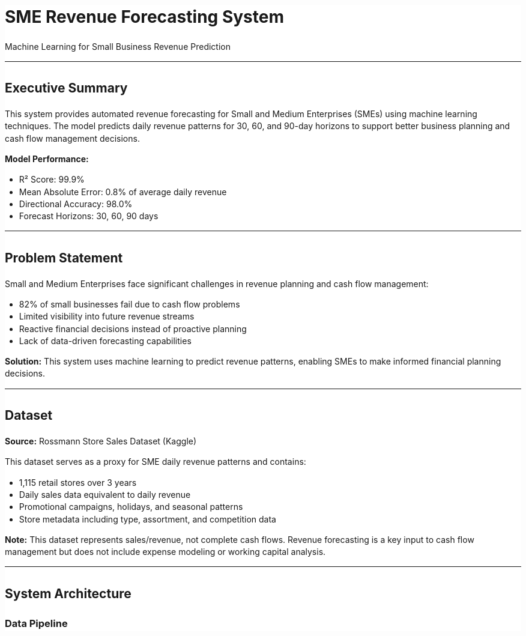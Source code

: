# SME Revenue Forecasting System

Machine Learning for Small Business Revenue Prediction

---

## Executive Summary

This system provides automated revenue forecasting for Small and Medium Enterprises (SMEs) using machine learning techniques. The model predicts daily revenue patterns for 30, 60, and 90-day horizons to support better business planning and cash flow management decisions.

**Model Performance:**
- R² Score: 99.9%
- Mean Absolute Error: 0.8% of average daily revenue
- Directional Accuracy: 98.0%
- Forecast Horizons: 30, 60, 90 days

---

## Problem Statement

Small and Medium Enterprises face significant challenges in revenue planning and cash flow management:
- 82% of small businesses fail due to cash flow problems
- Limited visibility into future revenue streams
- Reactive financial decisions instead of proactive planning
- Lack of data-driven forecasting capabilities

**Solution:** This system uses machine learning to predict revenue patterns, enabling SMEs to make informed financial planning decisions.

---

## Dataset

**Source:** Rossmann Store Sales Dataset (Kaggle)

This dataset serves as a proxy for SME daily revenue patterns and contains:
- 1,115 retail stores over 3 years
- Daily sales data equivalent to daily revenue
- Promotional campaigns, holidays, and seasonal patterns
- Store metadata including type, assortment, and competition data

**Note:** This dataset represents sales/revenue, not complete cash flows. Revenue forecasting is a key input to cash flow management but does not include expense modeling or working capital analysis.

---

## System Architecture

### Data Pipeline
